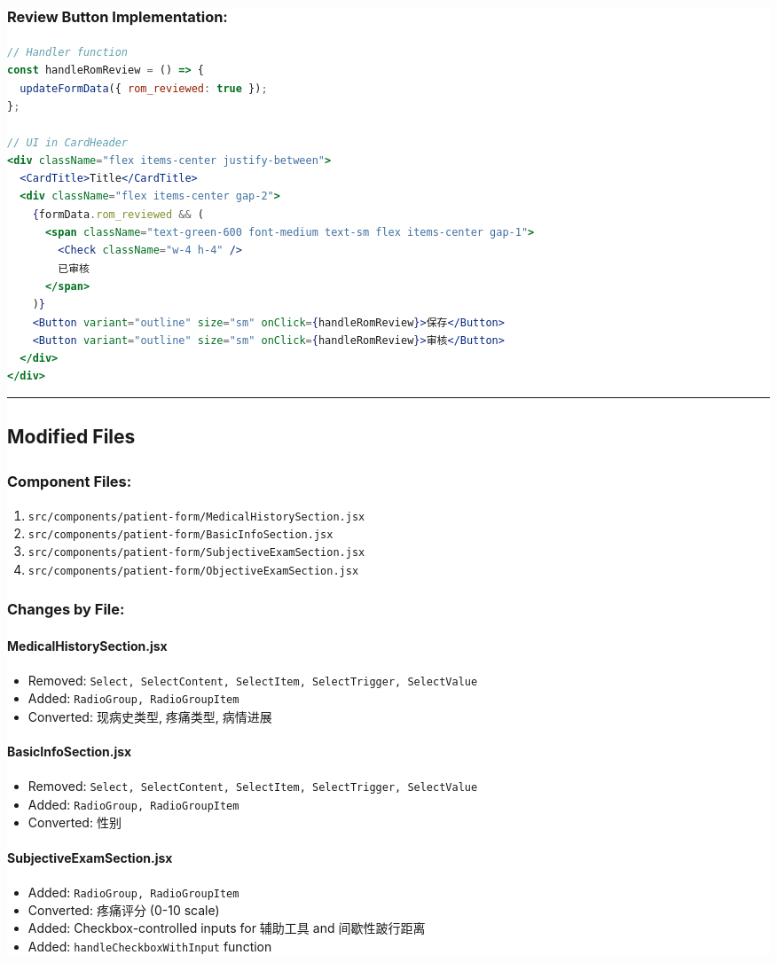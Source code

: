 ### Review Button Implementation:
```jsx
// Handler function
const handleRomReview = () => {
  updateFormData({ rom_reviewed: true });
};

// UI in CardHeader
<div className="flex items-center justify-between">
  <CardTitle>Title</CardTitle>
  <div className="flex items-center gap-2">
    {formData.rom_reviewed && (
      <span className="text-green-600 font-medium text-sm flex items-center gap-1">
        <Check className="w-4 h-4" />
        已审核
      </span>
    )}
    <Button variant="outline" size="sm" onClick={handleRomReview}>保存</Button>
    <Button variant="outline" size="sm" onClick={handleRomReview}>审核</Button>
  </div>
</div>
```

---

## Modified Files

### Component Files:
1. `src/components/patient-form/MedicalHistorySection.jsx`
2. `src/components/patient-form/BasicInfoSection.jsx`
3. `src/components/patient-form/SubjectiveExamSection.jsx`
4. `src/components/patient-form/ObjectiveExamSection.jsx`

### Changes by File:

#### MedicalHistorySection.jsx
- Removed: `Select, SelectContent, SelectItem, SelectTrigger, SelectValue`
- Added: `RadioGroup, RadioGroupItem`
- Converted: 现病史类型, 疼痛类型, 病情进展

#### BasicInfoSection.jsx
- Removed: `Select, SelectContent, SelectItem, SelectTrigger, SelectValue`
- Added: `RadioGroup, RadioGroupItem`
- Converted: 性别

#### SubjectiveExamSection.jsx
- Added: `RadioGroup, RadioGroupItem`
- Converted: 疼痛评分 (0-10 scale)
- Added: Checkbox-controlled inputs for 辅助工具 and 间歇性跛行距离
- Added: `handleCheckboxWithInput` function
